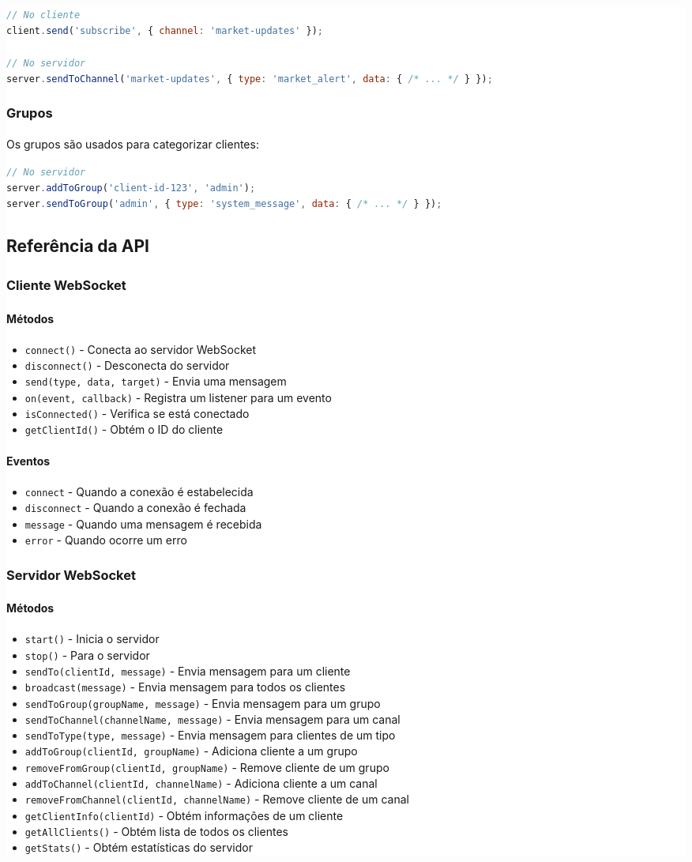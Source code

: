 ```javascript
// No cliente
client.send('subscribe', { channel: 'market-updates' });

// No servidor
server.sendToChannel('market-updates', { type: 'market_alert', data: { /* ... */ } });
```

### Grupos

Os grupos são usados para categorizar clientes:

```javascript
// No servidor
server.addToGroup('client-id-123', 'admin');
server.sendToGroup('admin', { type: 'system_message', data: { /* ... */ } });
```

## Referência da API

### Cliente WebSocket

#### Métodos

- `connect()` - Conecta ao servidor WebSocket
- `disconnect()` - Desconecta do servidor
- `send(type, data, target)` - Envia uma mensagem
- `on(event, callback)` - Registra um listener para um evento
- `isConnected()` - Verifica se está conectado
- `getClientId()` - Obtém o ID do cliente

#### Eventos

- `connect` - Quando a conexão é estabelecida
- `disconnect` - Quando a conexão é fechada
- `message` - Quando uma mensagem é recebida
- `error` - Quando ocorre um erro

### Servidor WebSocket

#### Métodos

- `start()` - Inicia o servidor
- `stop()` - Para o servidor
- `sendTo(clientId, message)` - Envia mensagem para um cliente
- `broadcast(message)` - Envia mensagem para todos os clientes
- `sendToGroup(groupName, message)` - Envia mensagem para um grupo
- `sendToChannel(channelName, message)` - Envia mensagem para um canal
- `sendToType(type, message)` - Envia mensagem para clientes de um tipo
- `addToGroup(clientId, groupName)` - Adiciona cliente a um grupo
- `removeFromGroup(clientId, groupName)` - Remove cliente de um grupo
- `addToChannel(clientId, channelName)` - Adiciona cliente a um canal
- `removeFromChannel(clientId, channelName)` - Remove cliente de um canal
- `getClientInfo(clientId)` - Obtém informações de um cliente
- `getAllClients()` - Obtém lista de todos os clientes
- `getStats()` - Obtém estatísticas do servidor
